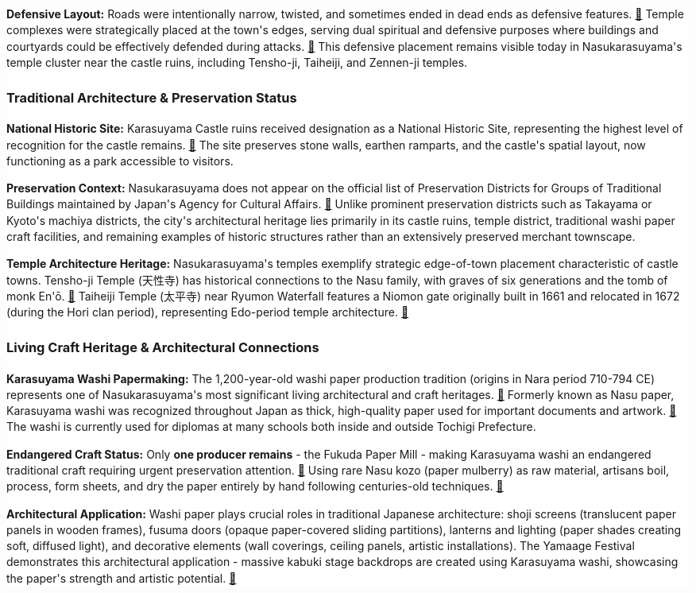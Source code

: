 **Defensive Layout:** Roads were intentionally narrow, twisted, and sometimes ended in dead ends as defensive features. [🔗](https://privatetours.jp/travel-inspiration/jokamachi-castle-town/) Temple complexes were strategically placed at the town's edges, serving dual spiritual and defensive purposes where buildings and courtyards could be effectively defended during attacks. [🔗](https://edoflourishing.blogspot.com/2013/10/jookamachi-castle-town.html) This defensive placement remains visible today in Nasukarasuyama's temple cluster near the castle ruins, including Tensho-ji, Taiheiji, and Zennen-ji temples.

### Traditional Architecture & Preservation Status

**National Historic Site:** Karasuyama Castle ruins received designation as a National Historic Site, representing the highest level of recognition for the castle remains. [🔗](https://en.wikipedia.org/wiki/Nasukarasuyama) The site preserves stone walls, earthen ramparts, and the castle's spatial layout, now functioning as a park accessible to visitors.

**Preservation Context:** Nasukarasuyama does not appear on the official list of Preservation Districts for Groups of Traditional Buildings maintained by Japan's Agency for Cultural Affairs. [🔗](https://www.bunka.go.jp/english/policy/cultural_properties/introduction/historic_buildings/) Unlike prominent preservation districts such as Takayama or Kyoto's machiya districts, the city's architectural heritage lies primarily in its castle ruins, temple district, traditional washi paper craft facilities, and remaining examples of historic structures rather than an extensively preserved merchant townscape.

**Temple Architecture Heritage:** Nasukarasuyama's temples exemplify strategic edge-of-town placement characteristic of castle towns. Tensho-ji Temple (天性寺) has historical connections to the Nasu family, with graves of six generations and the tomb of monk En'ō. [🔗](https://tripadvisor.com/Attraction_Review-g1021431-d10636966-Reviews-Tensho_ji_Temple-Nasukarasuyama_Tochigi_Prefecture_Kanto.html) Taiheiji Temple (太平寺) near Ryumon Waterfall features a Niomon gate originally built in 1661 and relocated in 1672 (during the Hori clan period), representing Edo-period temple architecture. [🔗](https://www.tripadvisor.com/Attraction_Review-g1021431-d8150314-Reviews-Taiheiji_Temple-Nasukarasuyama_Tochigi_Prefecture_Kanto.html)

### Living Craft Heritage & Architectural Connections

**Karasuyama Washi Papermaking:** The 1,200-year-old washi paper production tradition (origins in Nara period 710-794 CE) represents one of Nasukarasuyama's most significant living architectural and craft heritages. [🔗](https://nearbytokyo.com/things-to-do-in-nasu-karasuyama/) Formerly known as Nasu paper, Karasuyama washi was recognized throughout Japan as thick, high-quality paper used for important documents and artwork. [🔗](https://skyticket.com/guide/57695) The washi is currently used for diplomas at many schools both inside and outside Tochigi Prefecture.

**Endangered Craft Status:** Only **one producer remains** - the Fukuda Paper Mill - making Karasuyama washi an endangered traditional craft requiring urgent preservation attention. [🔗](https://skyticket.com/guide/57695) Using rare Nasu kozo (paper mulberry) as raw material, artisans boil, process, form sheets, and dry the paper entirely by hand following centuries-old techniques. [🔗](https://nearbytokyo.com/things-to-do-in-nasu-karasuyama/)

**Architectural Application:** Washi paper plays crucial roles in traditional Japanese architecture: shoji screens (translucent paper panels in wooden frames), fusuma doors (opaque paper-covered sliding partitions), lanterns and lighting (paper shades creating soft, diffused light), and decorative elements (wall coverings, ceiling panels, artistic installations). The Yamaage Festival demonstrates this architectural application - massive kabuki stage backdrops are created using Karasuyama washi, showcasing the paper's strength and artistic potential. [🔗](https://nearbytokyo.com/destinations/tochigi/nasu-karasuyama-city/)
